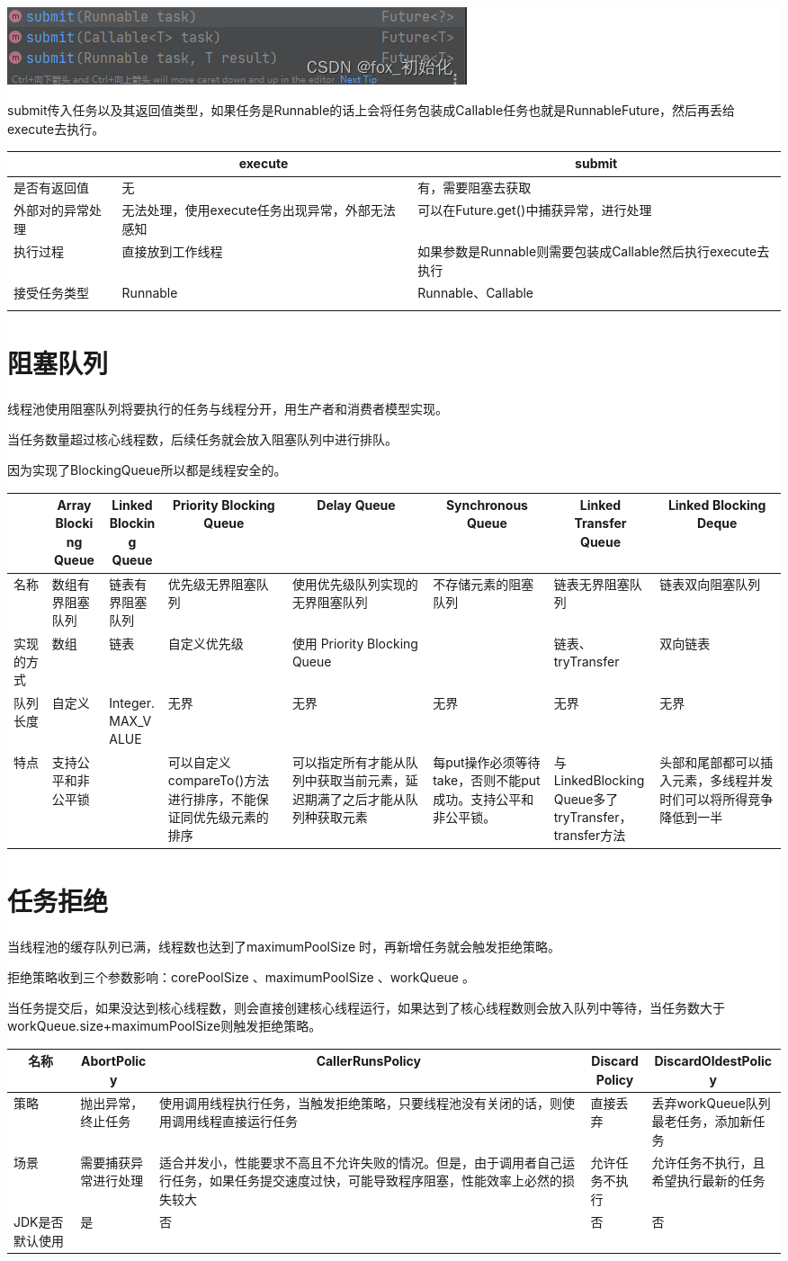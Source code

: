 ![img](../img/72922f215d7345c3a8ec383c0cc0f2f7.png)

submit传入任务以及其返回值类型，如果任务是Runnable的话上会将任务包装成Callable任务也就是RunnableFuture，然后再丢给execute去执行。

|                  | execute                                         | submit                                                      |
| ---------------- | ----------------------------------------------- | ----------------------------------------------------------- |
| 是否有返回值     | 无                                              | 有，需要阻塞去获取                                          |
| 外部对的异常处理 | 无法处理，使用execute任务出现异常，外部无法感知 | 可以在Future.get()中捕获异常，进行处理                      |
| 执行过程         | 直接放到工作线程                                | 如果参数是Runnable则需要包装成Callable然后执行execute去执行 |
| 接受任务类型     | Runnable                                        | Runnable、Callable                                          |
|                  |                                                 |                                                             |

# 阻塞队列

线程池使用阻塞队列将要执行的任务与线程分开，用生产者和消费者模型实现。

当任务数量超过核心线程数，后续任务就会放入阻塞队列中进行排队。

因为实现了BlockingQueue所以都是线程安全的。

|            | Array 			Blocking 			Queue | Linked 			Blocking 			Queue | Priority 			Blocking 			Queue              | Delay 			Queue                                      | Synchronous 			Queue                                | Linked 			Transfer 			Queue               | Linked 			Blocking 			Deque                |
| ---------- | -------------------------------------------- | --------------------------------------------- | ------------------------------------------------------------ | ------------------------------------------------------------ | ------------------------------------------------------------ | ----------------------------------------------------------- | ------------------------------------------------------------ |
| 名称       | 数组有界阻塞队列                             | 链表有界阻塞队列                              | 优先级无界阻塞队列                                           | 使用优先级队列实现的无界阻塞队列                             | 不存储元素的阻塞队列                                         | 链表无界阻塞队列                                            | 链表双向阻塞队列                                             |
| 实现的方式 | 数组                                         | 链表                                          | 自定义优先级                                                 | 使用 		Priority 			Blocking 			Queue |                                                              | 链表、tryTransfer                                           | 双向链表                                                     |
| 队列长度   | 自定义                                       | Integer.MAX_VALUE                             | 无界                                                         | 无界                                                         | 无界                                                         | 无界                                                        | 无界                                                         |
| 特点       | 支持公平和非公平锁                           |                                               | 可以自定义compareTo()方法进行排序，不能保证同优先级元素的排序 | 可以指定所有才能从队列中获取当前元素，延迟期满了之后才能从队列种获取元素 | 每put操作必须等待take，否则不能put成功。支持公平和非公平锁。 | 与 		LinkedBlockingQueue多了tryTransfer，transfer方法 | 头部和尾部都可以插入元素，多线程并发时们可以将所得竞争降低到一半 |



# 任务拒绝

当线程池的缓存队列已满，线程数也达到了maximumPoolSize 时，再新增任务就会触发拒绝策略。

拒绝策略收到三个参数影响：corePoolSize 、maximumPoolSize 、workQueue 。

当任务提交后，如果没达到核心线程数，则会直接创建核心线程运行，如果达到了核心线程数则会放入队列中等待，当任务数大于workQueue.size+maximumPoolSize则触发拒绝策略。

| 名称            | **AbortPolicy**      | **CallerRunsPolicy**                                         | **DiscardPolicy** | **DiscardOldestPolicy**               |
| --------------- | -------------------- | ------------------------------------------------------------ | ----------------- | ------------------------------------- |
| 策略            | 抛出异常，终止任务   | 使用调用线程执行任务，当触发拒绝策略，只要线程池没有关闭的话，则使用调用线程直接运行任务 | 直接丢弃          | 丢弃workQueue队列最老任务，添加新任务 |
| 场景            | 需要捕获异常进行处理 | 适合并发小，性能要求不高且不允许失败的情况。但是，由于调用者自己运行任务，如果任务提交速度过快，可能导致程序阻塞，性能效率上必然的损失较大 | 允许任务不执行    | 允许任务不执行，且希望执行最新的任务  |
| JDK是否默认使用 | 是                   | 否                                                           | 否                | 否                                    |
